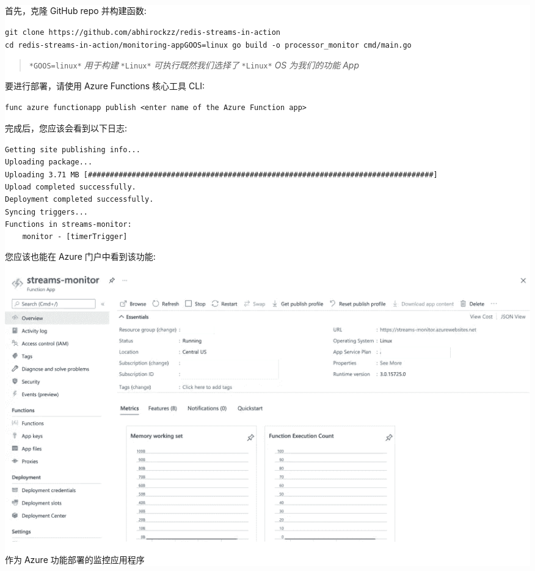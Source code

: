 首先，克隆 GitHub repo 并构建函数:

```
git clone https://github.com/abhirockzz/redis-streams-in-action
cd redis-streams-in-action/monitoring-appGOOS=linux go build -o processor_monitor cmd/main.go
```

> `*GOOS=linux*` *用于构建* `*Linux*` *可执行既然我们选择了* `*Linux*` *OS 为我们的功能 App*

要进行部署，请使用 Azure Functions 核心工具 CLI:

```
func azure functionapp publish <enter name of the Azure Function app>
```

完成后，您应该会看到以下日志:

```
Getting site publishing info...
Uploading package...
Uploading 3.71 MB [###############################################################################]
Upload completed successfully.
Deployment completed successfully.
Syncing triggers...
Functions in streams-monitor:
    monitor - [timerTrigger]
```

您应该也能在 Azure 门户中看到该功能:

![](img/65356999ca21431104c5e7c37eea9a70.png)

作为 Azure 功能部署的监控应用程序
